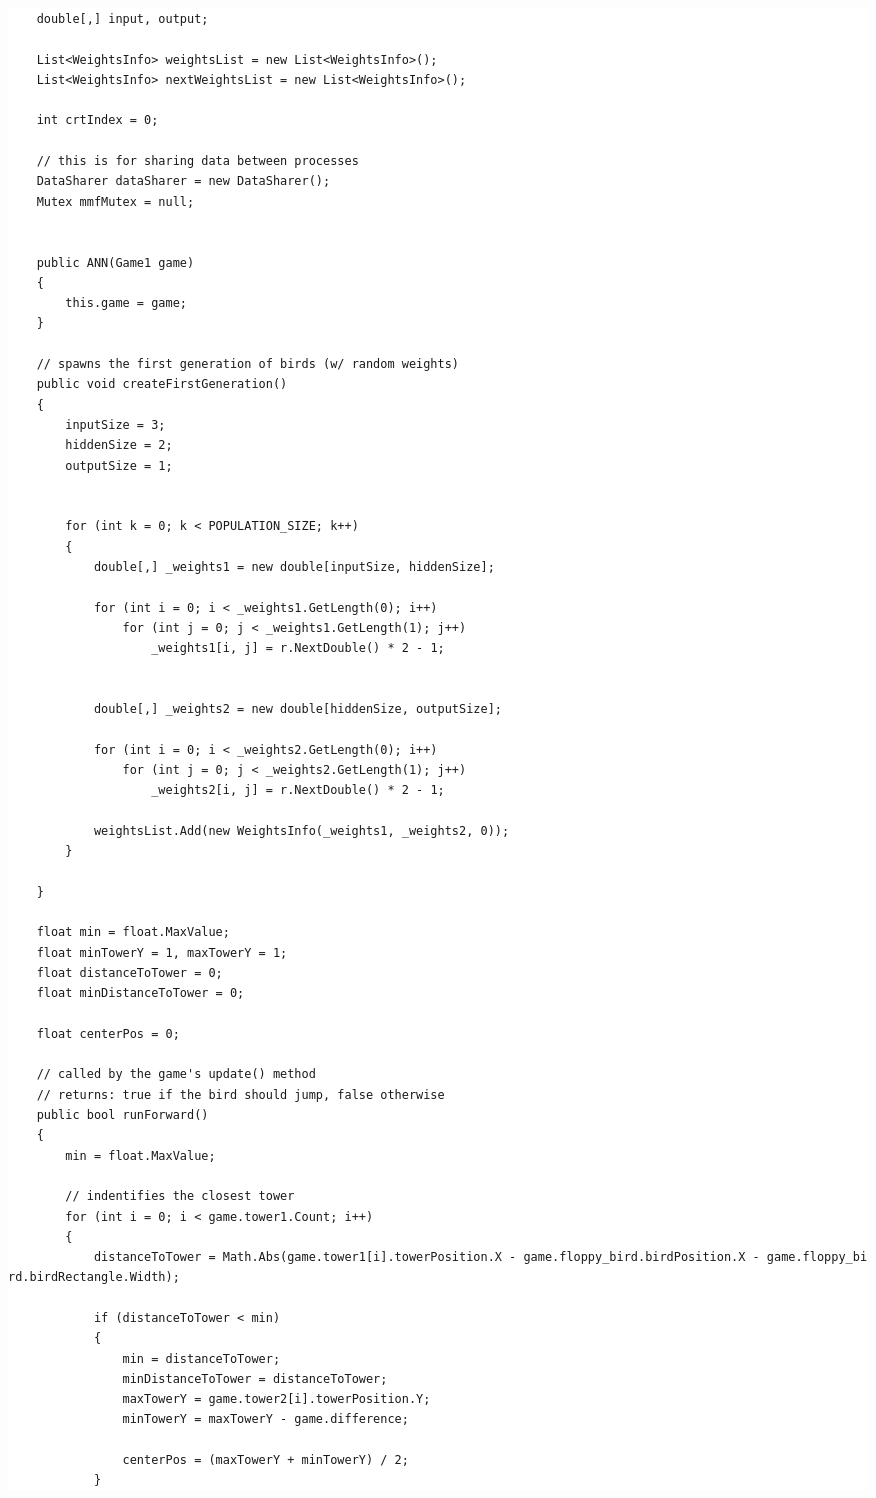         double[,] input, output;

        List<WeightsInfo> weightsList = new List<WeightsInfo>();
        List<WeightsInfo> nextWeightsList = new List<WeightsInfo>();

        int crtIndex = 0;

        // this is for sharing data between processes
        DataSharer dataSharer = new DataSharer();
        Mutex mmfMutex = null;


        public ANN(Game1 game)
        {
            this.game = game;
        }

        // spawns the first generation of birds (w/ random weights)
        public void createFirstGeneration()
        {
            inputSize = 3;
            hiddenSize = 2;
            outputSize = 1;


            for (int k = 0; k < POPULATION_SIZE; k++)
            {
                double[,] _weights1 = new double[inputSize, hiddenSize];

                for (int i = 0; i < _weights1.GetLength(0); i++)
                    for (int j = 0; j < _weights1.GetLength(1); j++)
                        _weights1[i, j] = r.NextDouble() * 2 - 1;


                double[,] _weights2 = new double[hiddenSize, outputSize];

                for (int i = 0; i < _weights2.GetLength(0); i++)
                    for (int j = 0; j < _weights2.GetLength(1); j++)
                        _weights2[i, j] = r.NextDouble() * 2 - 1;

                weightsList.Add(new WeightsInfo(_weights1, _weights2, 0));
            }

        }

        float min = float.MaxValue;
        float minTowerY = 1, maxTowerY = 1;
        float distanceToTower = 0;
        float minDistanceToTower = 0;

        float centerPos = 0;

        // called by the game's update() method
        // returns: true if the bird should jump, false otherwise
        public bool runForward()
        {
            min = float.MaxValue;

            // indentifies the closest tower
            for (int i = 0; i < game.tower1.Count; i++)
            {
                distanceToTower = Math.Abs(game.tower1[i].towerPosition.X - game.floppy_bird.birdPosition.X - game.floppy_bird.birdRectangle.Width);

                if (distanceToTower < min)
                {
                    min = distanceToTower;
                    minDistanceToTower = distanceToTower;
                    maxTowerY = game.tower2[i].towerPosition.Y; 
                    minTowerY = maxTowerY - game.difference; 

                    centerPos = (maxTowerY + minTowerY) / 2;
                }